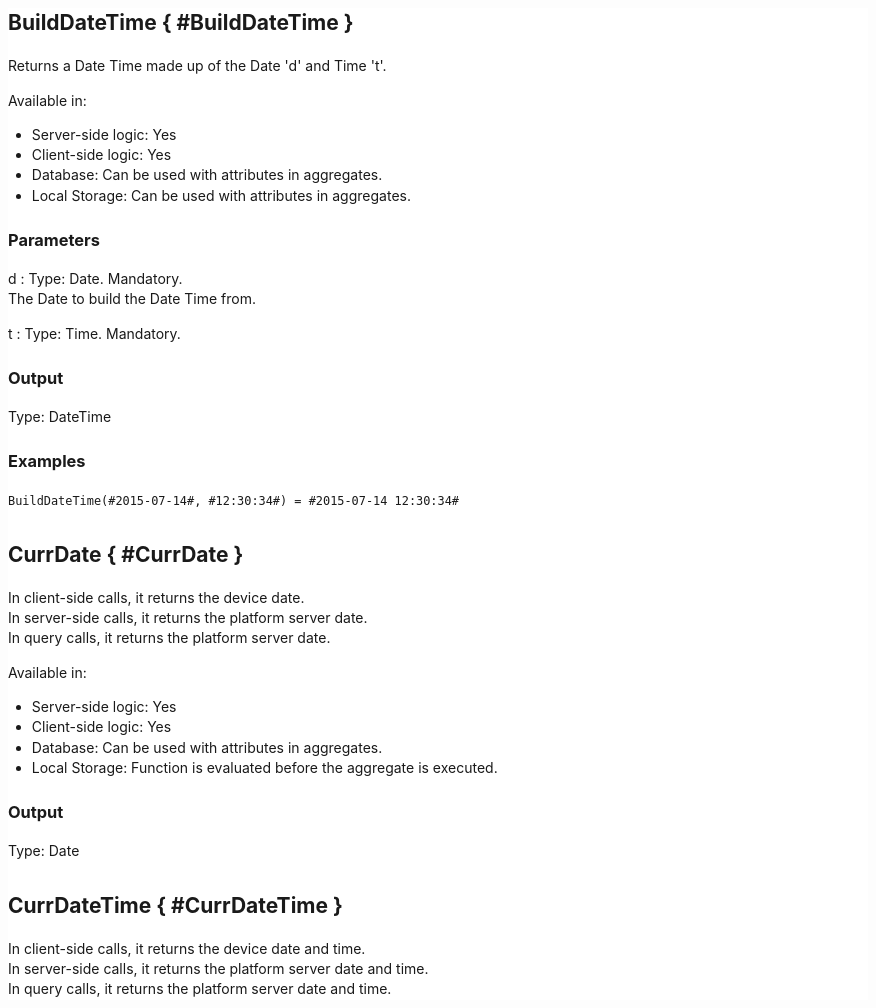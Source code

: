 ## BuildDateTime { #BuildDateTime }

Returns a Date Time made up of the Date 'd' and Time 't'.  

Available in:  

  * Server-side logic: Yes
  * Client-side logic: Yes
  * Database: Can be used with attributes in aggregates.
  * Local Storage: Can be used with attributes in aggregates.

### Parameters

d
:    Type: Date. Mandatory.  
The Date to build the Date Time from.

t
:    Type: Time. Mandatory.  


### Output

Type: DateTime  

### Examples

```
BuildDateTime(#2015-07-14#, #12:30:34#) = #2015-07-14 12:30:34#
```

## CurrDate { #CurrDate }

In client-side calls, it returns the device date.  
In server-side calls, it returns the platform server date.  
In query calls, it returns the platform server date.  

Available in:  

  * Server-side logic: Yes
  * Client-side logic: Yes
  * Database: Can be used with attributes in aggregates.
  * Local Storage: Function is evaluated before the aggregate is executed.

### Output

Type: Date  

## CurrDateTime { #CurrDateTime }

In client-side calls, it returns the device date and time.  
In server-side calls, it returns the platform server date and time.  
In query calls, it returns the platform server date and time.  
  